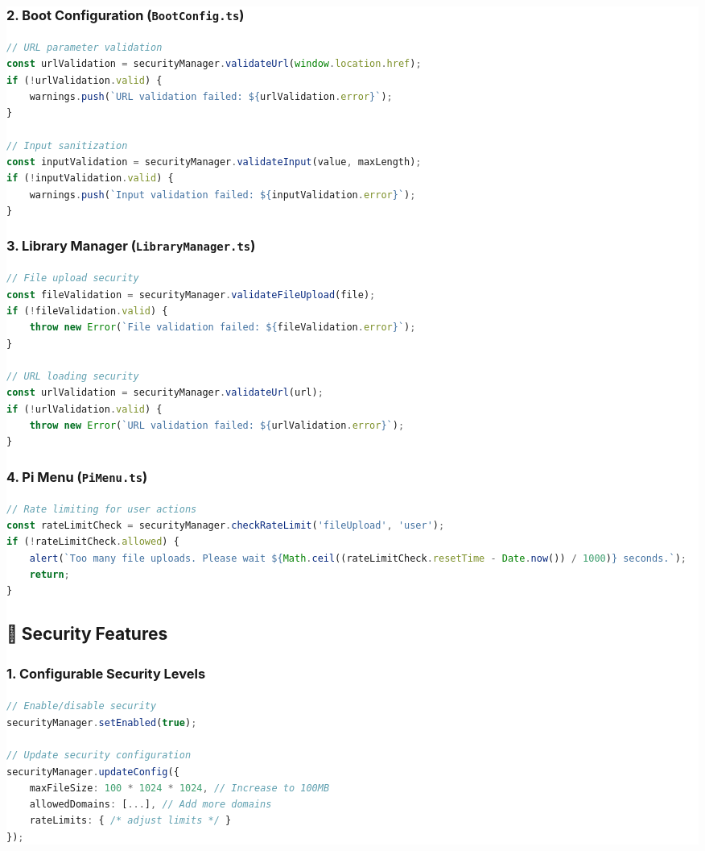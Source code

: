 ### 2. Boot Configuration (`BootConfig.ts`)

```typescript
// URL parameter validation
const urlValidation = securityManager.validateUrl(window.location.href);
if (!urlValidation.valid) {
    warnings.push(`URL validation failed: ${urlValidation.error}`);
}

// Input sanitization
const inputValidation = securityManager.validateInput(value, maxLength);
if (!inputValidation.valid) {
    warnings.push(`Input validation failed: ${inputValidation.error}`);
}
```

### 3. Library Manager (`LibraryManager.ts`)

```typescript
// File upload security
const fileValidation = securityManager.validateFileUpload(file);
if (!fileValidation.valid) {
    throw new Error(`File validation failed: ${fileValidation.error}`);
}

// URL loading security
const urlValidation = securityManager.validateUrl(url);
if (!urlValidation.valid) {
    throw new Error(`URL validation failed: ${urlValidation.error}`);
}
```

### 4. Pi Menu (`PiMenu.ts`)

```typescript
// Rate limiting for user actions
const rateLimitCheck = securityManager.checkRateLimit('fileUpload', 'user');
if (!rateLimitCheck.allowed) {
    alert(`Too many file uploads. Please wait ${Math.ceil((rateLimitCheck.resetTime - Date.now()) / 1000)} seconds.`);
    return;
}
```

## 🚀 Security Features

### 1. Configurable Security Levels

```typescript
// Enable/disable security
securityManager.setEnabled(true);

// Update security configuration
securityManager.updateConfig({
    maxFileSize: 100 * 1024 * 1024, // Increase to 100MB
    allowedDomains: [...], // Add more domains
    rateLimits: { /* adjust limits */ }
});
```
